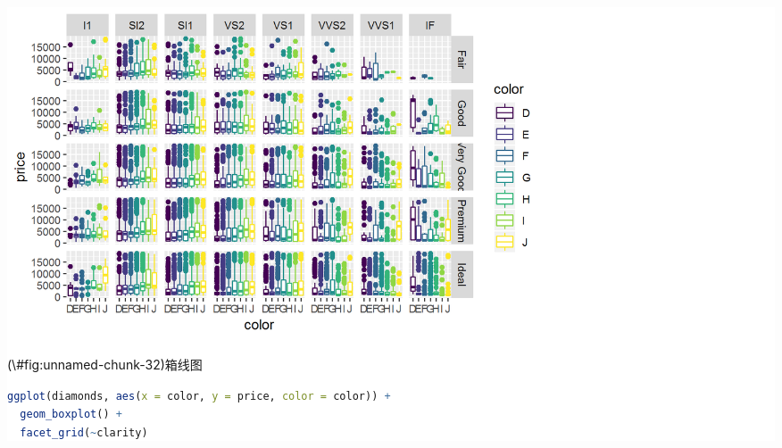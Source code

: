 <img src="15-data-visualization-with-ggplot2_files/figure-html/unnamed-chunk-32-1.png" alt="箱线图" width="70%" />
<p class="caption">(\#fig:unnamed-chunk-32)箱线图</p>
</div>


```r
ggplot(diamonds, aes(x = color, y = price, color = color)) +
  geom_boxplot() +
  facet_grid(~clarity)
```

